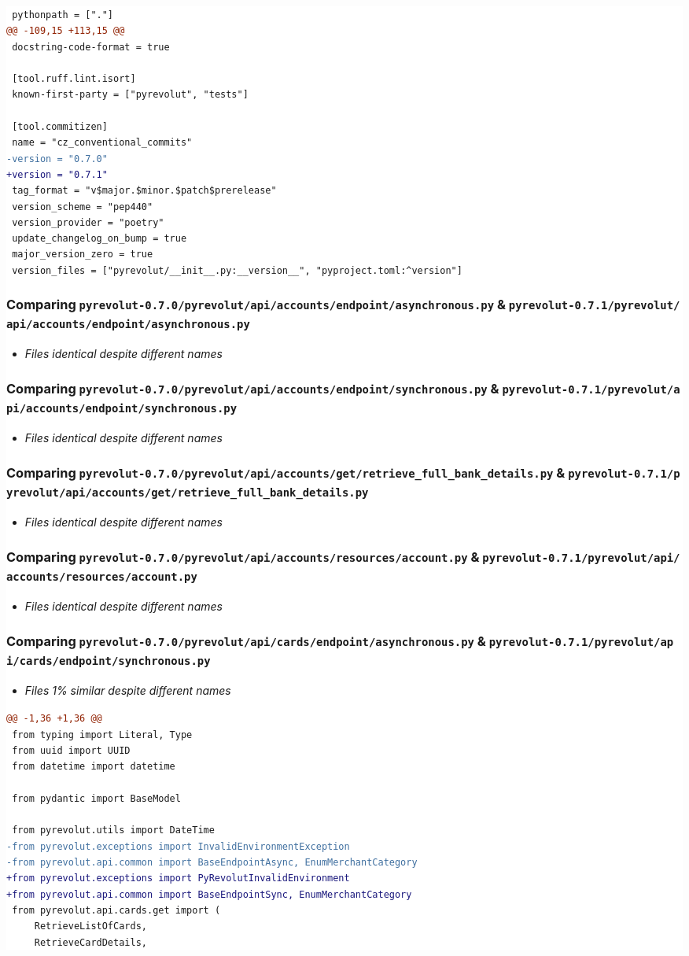 ```diff
 pythonpath = ["."]
@@ -109,15 +113,15 @@
 docstring-code-format = true
 
 [tool.ruff.lint.isort]
 known-first-party = ["pyrevolut", "tests"]
 
 [tool.commitizen]
 name = "cz_conventional_commits"
-version = "0.7.0"
+version = "0.7.1"
 tag_format = "v$major.$minor.$patch$prerelease"
 version_scheme = "pep440"
 version_provider = "poetry"
 update_changelog_on_bump = true
 major_version_zero = true
 version_files = ["pyrevolut/__init__.py:__version__", "pyproject.toml:^version"]
```

### Comparing `pyrevolut-0.7.0/pyrevolut/api/accounts/endpoint/asynchronous.py` & `pyrevolut-0.7.1/pyrevolut/api/accounts/endpoint/asynchronous.py`

 * *Files identical despite different names*

### Comparing `pyrevolut-0.7.0/pyrevolut/api/accounts/endpoint/synchronous.py` & `pyrevolut-0.7.1/pyrevolut/api/accounts/endpoint/synchronous.py`

 * *Files identical despite different names*

### Comparing `pyrevolut-0.7.0/pyrevolut/api/accounts/get/retrieve_full_bank_details.py` & `pyrevolut-0.7.1/pyrevolut/api/accounts/get/retrieve_full_bank_details.py`

 * *Files identical despite different names*

### Comparing `pyrevolut-0.7.0/pyrevolut/api/accounts/resources/account.py` & `pyrevolut-0.7.1/pyrevolut/api/accounts/resources/account.py`

 * *Files identical despite different names*

### Comparing `pyrevolut-0.7.0/pyrevolut/api/cards/endpoint/asynchronous.py` & `pyrevolut-0.7.1/pyrevolut/api/cards/endpoint/synchronous.py`

 * *Files 1% similar despite different names*

```diff
@@ -1,36 +1,36 @@
 from typing import Literal, Type
 from uuid import UUID
 from datetime import datetime
 
 from pydantic import BaseModel
 
 from pyrevolut.utils import DateTime
-from pyrevolut.exceptions import InvalidEnvironmentException
-from pyrevolut.api.common import BaseEndpointAsync, EnumMerchantCategory
+from pyrevolut.exceptions import PyRevolutInvalidEnvironment
+from pyrevolut.api.common import BaseEndpointSync, EnumMerchantCategory
 from pyrevolut.api.cards.get import (
     RetrieveListOfCards,
     RetrieveCardDetails,
```